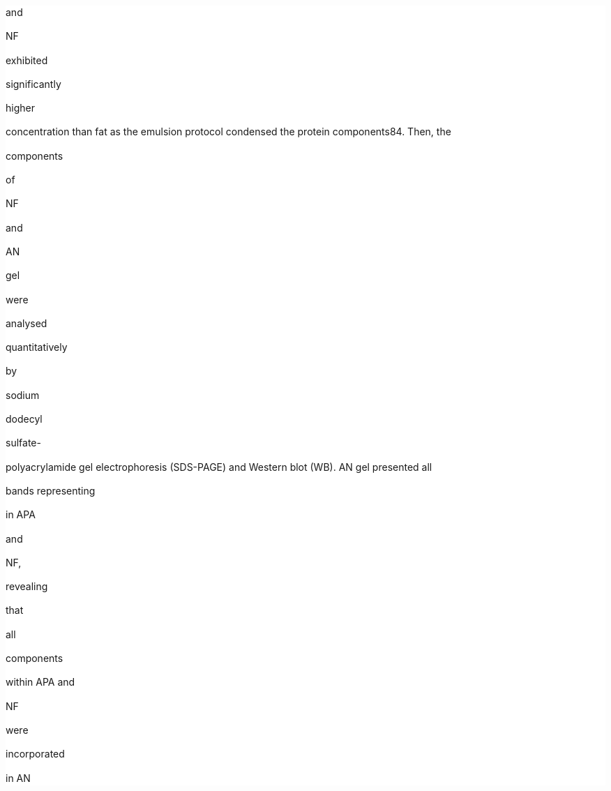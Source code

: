 and

NF

exhibited

significantly

higher

 concentration than fat as the emulsion protocol condensed the protein components84. Then, the

 components

of

NF

and

AN

gel

were

analysed

quantitatively

by

sodium

dodecyl

sulfate-

polyacrylamide gel electrophoresis (SDS-PAGE) and Western blot (WB). AN gel presented all

 bands representing

in APA

and

NF,

revealing

that

all

components

within APA and

NF

were

 incorporated

in AN

